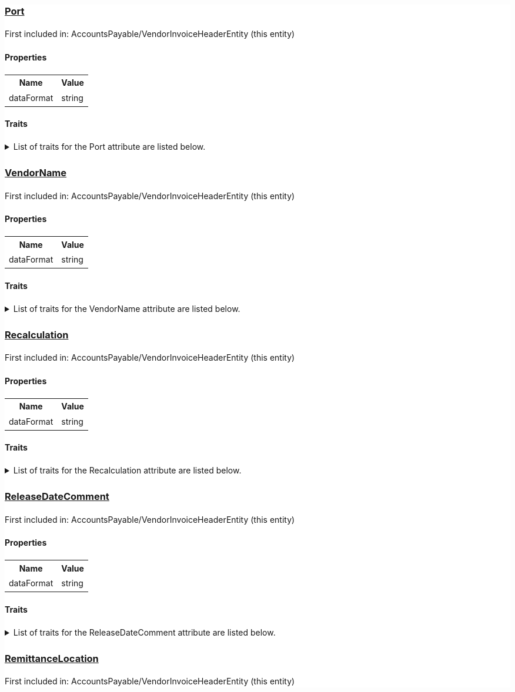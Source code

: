 ### <a href=#Port name="Port">Port</a>

First included in: AccountsPayable/VendorInvoiceHeaderEntity (this entity)  

#### Properties

<table><tr><th>Name</th><th>Value</th></tr><tr><td>dataFormat</td><td>string</td></tr></table>

#### Traits

<details><summary>List of traits for the Port attribute are listed below.</summary></details>

### <a href=#VendorName name="VendorName">VendorName</a>

First included in: AccountsPayable/VendorInvoiceHeaderEntity (this entity)  

#### Properties

<table><tr><th>Name</th><th>Value</th></tr><tr><td>dataFormat</td><td>string</td></tr></table>

#### Traits

<details><summary>List of traits for the VendorName attribute are listed below.</summary></details>

### <a href=#Recalculation name="Recalculation">Recalculation</a>

First included in: AccountsPayable/VendorInvoiceHeaderEntity (this entity)  

#### Properties

<table><tr><th>Name</th><th>Value</th></tr><tr><td>dataFormat</td><td>string</td></tr></table>

#### Traits

<details><summary>List of traits for the Recalculation attribute are listed below.</summary></details>

### <a href=#ReleaseDateComment name="ReleaseDateComment">ReleaseDateComment</a>

First included in: AccountsPayable/VendorInvoiceHeaderEntity (this entity)  

#### Properties

<table><tr><th>Name</th><th>Value</th></tr><tr><td>dataFormat</td><td>string</td></tr></table>

#### Traits

<details><summary>List of traits for the ReleaseDateComment attribute are listed below.</summary></details>

### <a href=#RemittanceLocation name="RemittanceLocation">RemittanceLocation</a>

First included in: AccountsPayable/VendorInvoiceHeaderEntity (this entity)  
